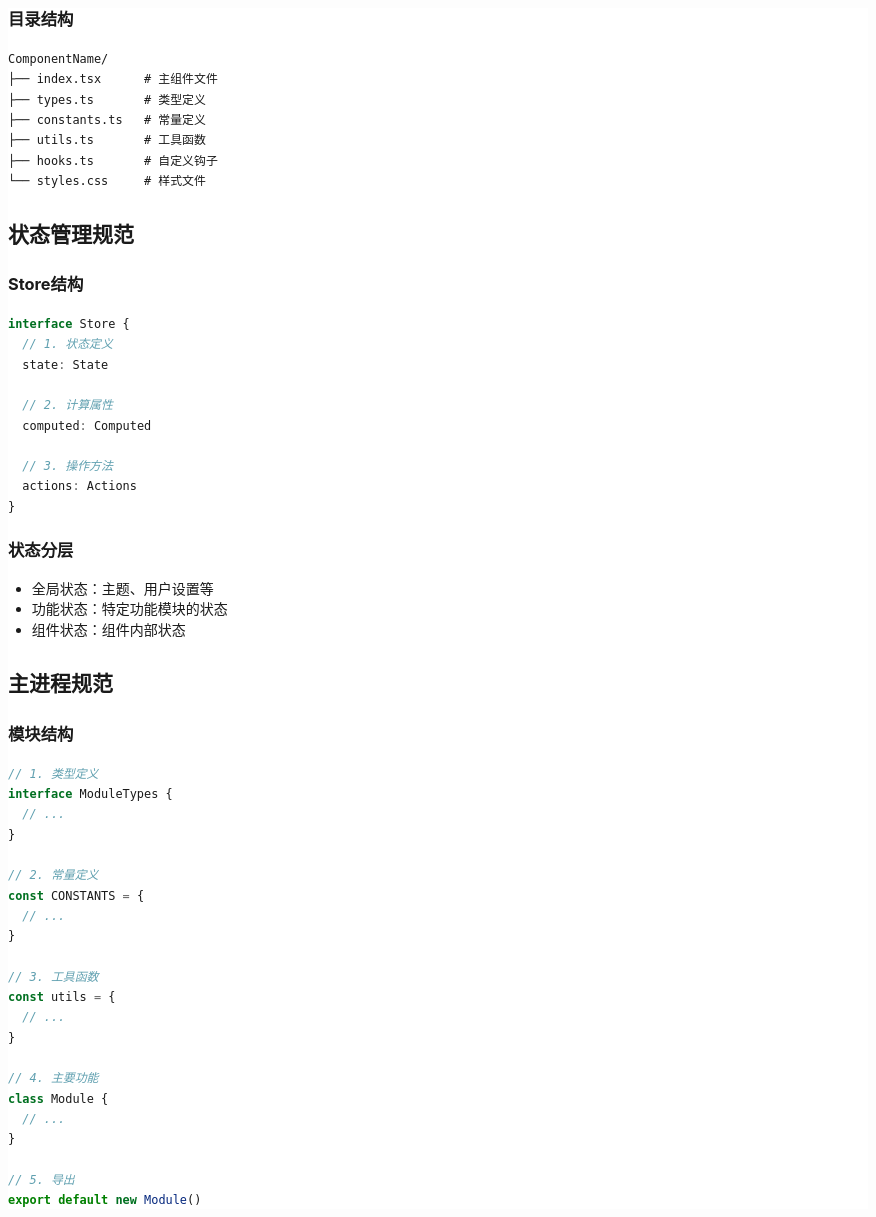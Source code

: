 ### 目录结构
```
ComponentName/
├── index.tsx      # 主组件文件
├── types.ts       # 类型定义
├── constants.ts   # 常量定义
├── utils.ts       # 工具函数
├── hooks.ts       # 自定义钩子
└── styles.css     # 样式文件
```

## 状态管理规范

### Store结构
```typescript
interface Store {
  // 1. 状态定义
  state: State
  
  // 2. 计算属性
  computed: Computed
  
  // 3. 操作方法
  actions: Actions
}
```

### 状态分层
- 全局状态：主题、用户设置等
- 功能状态：特定功能模块的状态
- 组件状态：组件内部状态

## 主进程规范

### 模块结构
```typescript
// 1. 类型定义
interface ModuleTypes {
  // ...
}

// 2. 常量定义
const CONSTANTS = {
  // ...
}

// 3. 工具函数
const utils = {
  // ...
}

// 4. 主要功能
class Module {
  // ...
}

// 5. 导出
export default new Module()
```
